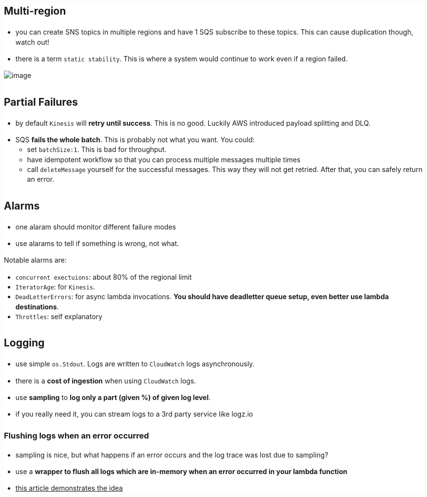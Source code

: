 ## Multi-region

- you can create SNS topics in multiple regions and have 1 SQS subscribe to these topics. This can cause duplication though, watch out!

* there is a term `static stability`. This is where a system would continue to work even if a region failed.

![image](./assets/sns-multi-region.png)

## Partial Failures

- by default `Kinesis` will **retry until success**. This is no good. Luckily AWS introduced payload splitting and DLQ.

* SQS **fails the whole batch**. This is probably not what you want. You could:
  - set `batchSize:1`. This is bad for throughput.
  - have idempotent workflow so that you can process multiple messages multiple times
  - call `deleteMessage` yourself for the successful messages. This way they will not get retried. After that, you can safely return an error.

## Alarms

- one alaram should monitor different failure modes

* use alarams to tell if something is wrong, not what.

Notable alarms are:

- `concurrent exectuions`: about 80% of the regional limit
- `IteratorAge`: for `Kinesis`.
- `DeadLetterErrors`: for async lambda invocations. **You should have deadletter queue setup, even better use lambda destinations**.
- `Throttles`: self explanatory

## Logging

- use simple `os.Stdout`. Logs are written to `CloudWatch` logs asynchronously.

* there is a **cost of ingestion** when using `CloudWatch` logs.

- use **sampling** to **log only a part (given %) of given log level**.

* if you really need it, you can stream logs to a 3rd party service like logz.io

### Flushing logs when an error occurred

- sampling is nice, but what happens if an error occurs and the log trace was lost due to sampling?

* use a **wrapper to flush all logs which are in-memory when an error occurred in your lambda function**

- [this article demonstrates the idea](https://dev.to/tlaue/keep-your-cloudwatch-bill-under-control-when-running-aws-lambda-at-scale-3o40?utm_source=newsletter&utm_medium=email&utm_content=offbynone&utm_campaign=Off-by-none%3A%20Issue%20%23126)
